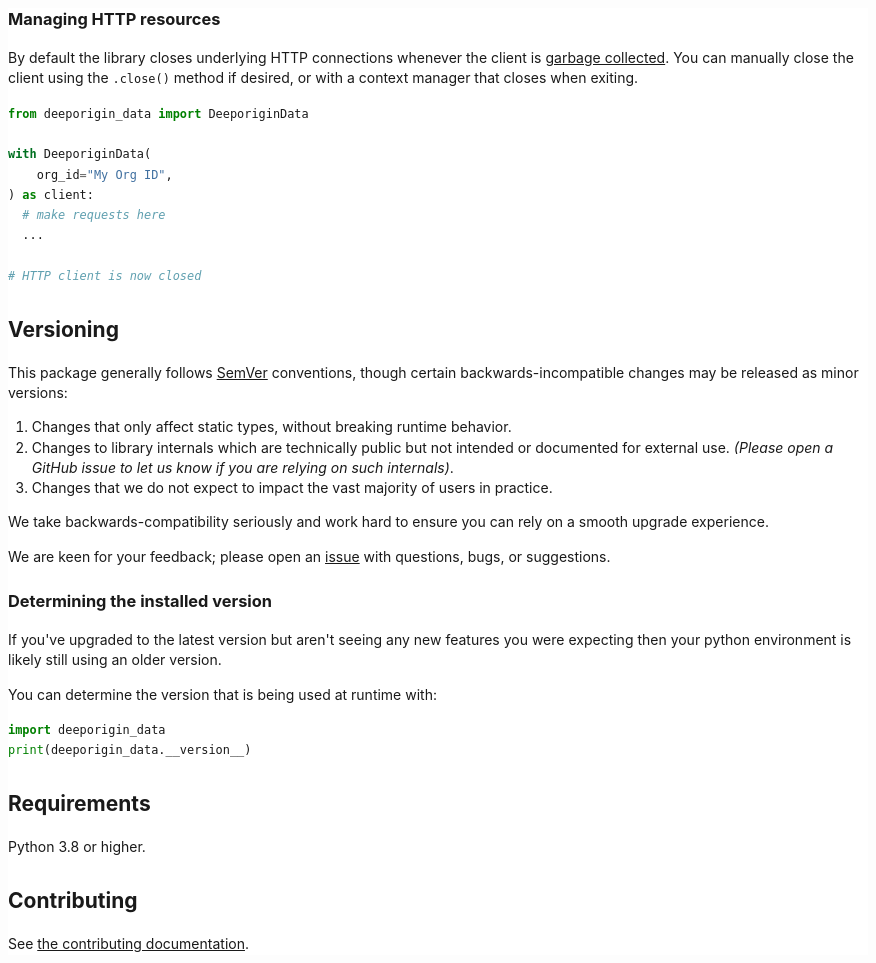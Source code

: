 ### Managing HTTP resources

By default the library closes underlying HTTP connections whenever the client is [garbage collected](https://docs.python.org/3/reference/datamodel.html#object.__del__). You can manually close the client using the `.close()` method if desired, or with a context manager that closes when exiting.

```py
from deeporigin_data import DeeporiginData

with DeeporiginData(
    org_id="My Org ID",
) as client:
  # make requests here
  ...

# HTTP client is now closed
```

## Versioning

This package generally follows [SemVer](https://semver.org/spec/v2.0.0.html) conventions, though certain backwards-incompatible changes may be released as minor versions:

1. Changes that only affect static types, without breaking runtime behavior.
2. Changes to library internals which are technically public but not intended or documented for external use. _(Please open a GitHub issue to let us know if you are relying on such internals)_.
3. Changes that we do not expect to impact the vast majority of users in practice.

We take backwards-compatibility seriously and work hard to ensure you can rely on a smooth upgrade experience.

We are keen for your feedback; please open an [issue](https://www.github.com/deeporiginbio/deeporigin-data-sdk/issues) with questions, bugs, or suggestions.

### Determining the installed version

If you've upgraded to the latest version but aren't seeing any new features you were expecting then your python environment is likely still using an older version.

You can determine the version that is being used at runtime with:

```py
import deeporigin_data
print(deeporigin_data.__version__)
```

## Requirements

Python 3.8 or higher.

## Contributing

See [the contributing documentation](./CONTRIBUTING.md).
